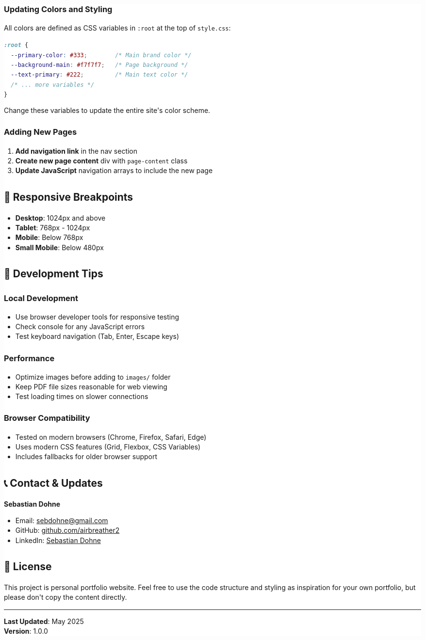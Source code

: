 ### Updating Colors and Styling

All colors are defined as CSS variables in `:root` at the top of `style.css`:

```css
:root {
  --primary-color: #333;        /* Main brand color */
  --background-main: #f7f7f7;   /* Page background */
  --text-primary: #222;         /* Main text color */
  /* ... more variables */
}
```

Change these variables to update the entire site's color scheme.

### Adding New Pages

1. **Add navigation link** in the nav section
2. **Create new page content** div with `page-content` class
3. **Update JavaScript** navigation arrays to include the new page

## 📱 Responsive Breakpoints

- **Desktop**: 1024px and above
- **Tablet**: 768px - 1024px
- **Mobile**: Below 768px
- **Small Mobile**: Below 480px

## 🔧 Development Tips

### Local Development
- Use browser developer tools for responsive testing
- Check console for any JavaScript errors
- Test keyboard navigation (Tab, Enter, Escape keys)

### Performance
- Optimize images before adding to `images/` folder
- Keep PDF file sizes reasonable for web viewing
- Test loading times on slower connections

### Browser Compatibility
- Tested on modern browsers (Chrome, Firefox, Safari, Edge)
- Uses modern CSS features (Grid, Flexbox, CSS Variables)
- Includes fallbacks for older browser support

## 📞 Contact & Updates

**Sebastian Dohne**
- Email: sebdohne@gmail.com
- GitHub: [github.com/airbreather2](https://github.com/airbreather2)
- LinkedIn: [Sebastian Dohne](https://www.linkedin.com/in/sebastian-dohne-3a3061209/)

## 📄 License

This project is personal portfolio website. Feel free to use the code structure and styling as inspiration for your own portfolio, but please don't copy the content directly.

---

**Last Updated**: May 2025  
**Version**: 1.0.0